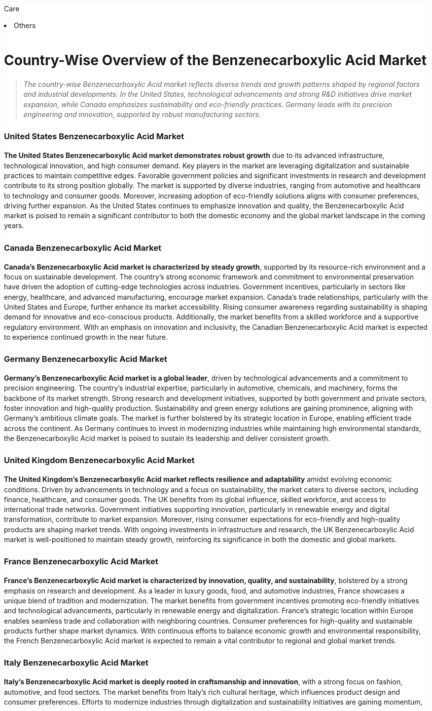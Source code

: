 Care</li><li>Others</li></ul><h1><span class="">Country-Wise Overview of the Benzenecarboxylic Acid Market<br /></span></h1><blockquote><p><em><span class="">The country-wise Benzenecarboxylic Acid market reflects diverse trends and growth patterns shaped by regional factors and industrial developments. In the United States, technological advancements and strong R&amp;D initiatives drive market expansion, while Canada emphasizes sustainability and eco-friendly practices. Germany leads with its precision engineering and innovation, supported by robust manufacturing sectors.</span></em></p></blockquote><h3><strong>United States Benzenecarboxylic Acid Market</strong></h3><p><strong>The United States Benzenecarboxylic Acid market demonstrates robust growth</strong> due to its advanced infrastructure, technological innovation, and high consumer demand. Key players in the market are leveraging digitalization and sustainable practices to maintain competitive edges. Favorable government policies and significant investments in research and development contribute to its strong position globally. The market is supported by diverse industries, ranging from automotive and healthcare to technology and consumer goods. Moreover, increasing adoption of eco-friendly solutions aligns with consumer preferences, driving further expansion. As the United States continues to emphasize innovation and quality, the Benzenecarboxylic Acid market is poised to remain a significant contributor to both the domestic economy and the global market landscape in the coming years.</p><h3><strong>Canada Benzenecarboxylic Acid Market</strong></h3><p><strong>Canada&rsquo;s Benzenecarboxylic Acid market is characterized by steady growth</strong>, supported by its resource-rich environment and a focus on sustainable development. The country&rsquo;s strong economic framework and commitment to environmental preservation have driven the adoption of cutting-edge technologies across industries. Government incentives, particularly in sectors like energy, healthcare, and advanced manufacturing, encourage market expansion. Canada&rsquo;s trade relationships, particularly with the United States and Europe, further enhance its market accessibility. Rising consumer awareness regarding sustainability is shaping demand for innovative and eco-conscious products. Additionally, the market benefits from a skilled workforce and a supportive regulatory environment. With an emphasis on innovation and inclusivity, the Canadian Benzenecarboxylic Acid market is expected to experience continued growth in the near future.</p><h3><strong>Germany Benzenecarboxylic Acid Market</strong></h3><p><strong>Germany&rsquo;s Benzenecarboxylic Acid market is a global leader</strong>, driven by technological advancements and a commitment to precision engineering. The country&rsquo;s industrial expertise, particularly in automotive, chemicals, and machinery, forms the backbone of its market strength. Strong research and development initiatives, supported by both government and private sectors, foster innovation and high-quality production. Sustainability and green energy solutions are gaining prominence, aligning with Germany&rsquo;s ambitious climate goals. The market is further bolstered by its strategic location in Europe, enabling efficient trade across the continent. As Germany continues to invest in modernizing industries while maintaining high environmental standards, the Benzenecarboxylic Acid market is poised to sustain its leadership and deliver consistent growth.</p><h3><strong>United Kingdom Benzenecarboxylic Acid Market</strong></h3><p><strong>The United Kingdom&rsquo;s Benzenecarboxylic Acid market reflects resilience and adaptability</strong> amidst evolving economic conditions. Driven by advancements in technology and a focus on sustainability, the market caters to diverse sectors, including finance, healthcare, and consumer goods. The UK benefits from its global influence, skilled workforce, and access to international trade networks. Government initiatives supporting innovation, particularly in renewable energy and digital transformation, contribute to market expansion. Moreover, rising consumer expectations for eco-friendly and high-quality products are shaping market trends. With ongoing investments in infrastructure and research, the UK Benzenecarboxylic Acid market is well-positioned to maintain steady growth, reinforcing its significance in both the domestic and global markets.</p><h3><strong>France Benzenecarboxylic Acid Market</strong></h3><p><strong>France&rsquo;s Benzenecarboxylic Acid market is characterized by innovation, quality, and sustainability</strong>, bolstered by a strong emphasis on research and development. As a leader in luxury goods, food, and automotive industries, France showcases a unique blend of tradition and modernization. The market benefits from government incentives promoting eco-friendly initiatives and technological advancements, particularly in renewable energy and digitalization. France&rsquo;s strategic location within Europe enables seamless trade and collaboration with neighboring countries. Consumer preferences for high-quality and sustainable products further shape market dynamics. With continuous efforts to balance economic growth and environmental responsibility, the French Benzenecarboxylic Acid market is expected to remain a vital contributor to regional and global market trends.</p><h3><strong>Italy Benzenecarboxylic Acid Market</strong></h3><p><strong>Italy&rsquo;s Benzenecarboxylic Acid market is deeply rooted in craftsmanship and innovation</strong>, with a strong focus on fashion, automotive, and food sectors. The market benefits from Italy&rsquo;s rich cultural heritage, which influences product design and consumer preferences. Efforts to modernize industries through digitalization and sustainability initiatives are gaining momentum,